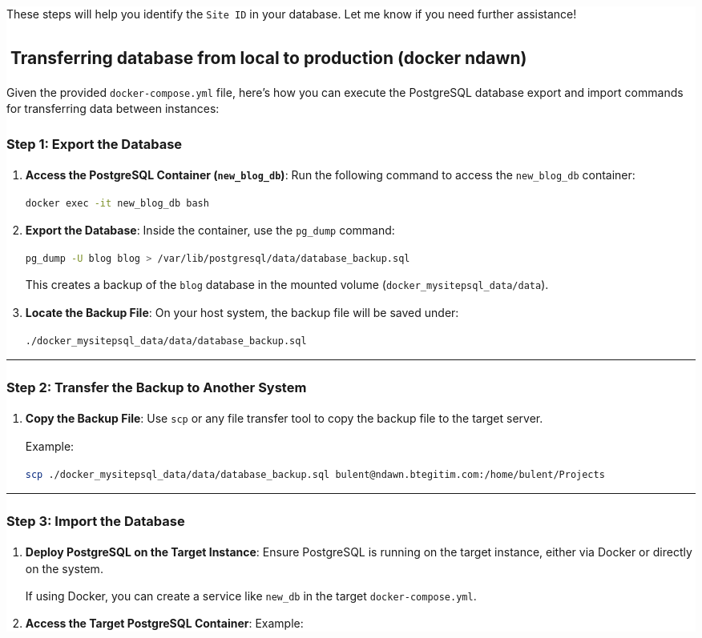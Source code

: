 
These steps will help you identify the `Site ID` in your database. Let me know if you need further assistance!

##  Transferring database from local to production (docker ndawn)

Given the provided `docker-compose.yml` file, here’s how you can execute the PostgreSQL database export and import commands for transferring data between instances:

### **Step 1: Export the Database**

1. **Access the PostgreSQL Container (`new_blog_db`)**:
   Run the following command to access the `new_blog_db` container:

   ```bash
   docker exec -it new_blog_db bash
   ```

2. **Export the Database**:
   Inside the container, use the `pg_dump` command:

   ```bash
   pg_dump -U blog blog > /var/lib/postgresql/data/database_backup.sql
   ```

   This creates a backup of the `blog` database in the mounted volume (`docker_mysitepsql_data/data`).

3. **Locate the Backup File**:
   On your host system, the backup file will be saved under:

   ```
   ./docker_mysitepsql_data/data/database_backup.sql
   ```

---

### **Step 2: Transfer the Backup to Another System**

1. **Copy the Backup File**:
   Use `scp` or any file transfer tool to copy the backup file to the target server.

   Example:

   ```bash
   scp ./docker_mysitepsql_data/data/database_backup.sql bulent@ndawn.btegitim.com:/home/bulent/Projects
   ```

---

### **Step 3: Import the Database**

1. **Deploy PostgreSQL on the Target Instance**:
   Ensure PostgreSQL is running on the target instance, either via Docker or directly on the system.

   If using Docker, you can create a service like `new_db` in the target `docker-compose.yml`.

2. **Access the Target PostgreSQL Container**:
   Example:
